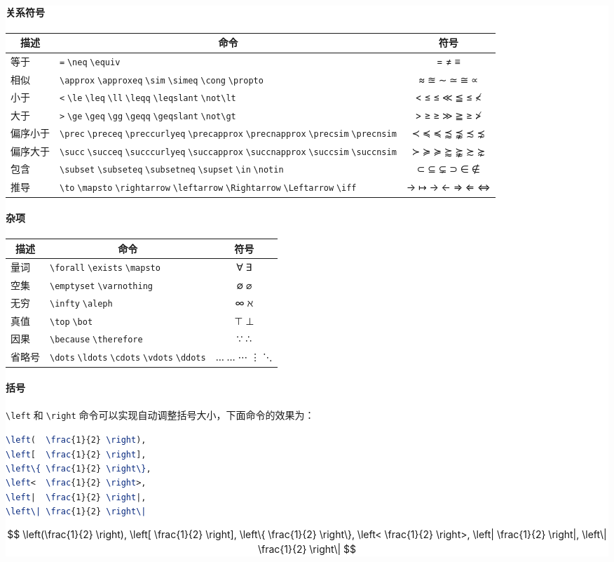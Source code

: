 #### 关系符号

| 描述 | 命令 | 符号 |
| --- | --- | :---: |
| 等于 | `=` `\neq` `\equiv` | $=$ $\neq$ $\equiv$ |
| 相似 | `\approx` `\approxeq` `\sim` `\simeq` `\cong` `\propto` | $\approx$ $\approxeq$ $\sim$ $\simeq$ $\cong$ $\propto$ |
| 小于 | `<` `\le` `\leq` `\ll` `\leqq` `\leqslant` `\not\lt` | $<$ $\le$ $\leq$ $\ll$ $\leqq$ $\leqslant$ $\not\lt$ |
| 大于 | `>` `\ge` `\geq` `\gg` `\geqq` `\geqslant` `\not\gt` | $>$ $\ge$ $\geq$ $\gg$ $\geqq$ $\geqslant$ $\not\gt$ |
| 偏序小于 | `\prec` `\preceq` `\preccurlyeq` `\precapprox` `\precnapprox` `\precsim` `\precnsim` | $\prec$ $\preceq$ $\preccurlyeq$ $\precapprox$ $\precnapprox$ $\precsim$ $\precnsim$ |
| 偏序大于 | `\succ` `\succeq` `\succcurlyeq` `\succapprox` `\succnapprox` `\succsim` `\succnsim` | $\succ$ $\succeq$ $\succcurlyeq$ $\succapprox$ $\succnapprox$ $\succsim$ $\succnsim$ |
| 包含 | `\subset` `\subseteq` `\subsetneq` `\supset` `\in` `\notin` | $\subset$ $\subseteq$ $\subsetneq$ $\supset$ $\in$ $\notin$ |
| 推导 | `\to` `\mapsto` `\rightarrow` `\leftarrow` `\Rightarrow` `\Leftarrow` `\iff` | $\to$ $\mapsto$ $\rightarrow$ $\leftarrow$ $\Rightarrow$ $\Leftarrow$ $\iff$ |

#### 杂项

| 描述 | 命令 | 符号 |
| --- | --- | :---: |
| 量词 | `\forall` `\exists` `\mapsto` | $\forall$ $\exists$ |
| 空集 | `\emptyset` `\varnothing` | $\emptyset$ $\varnothing$ |
| 无穷 | `\infty` `\aleph` | $\infty$ $\aleph$ |
| 真值 | `\top` `\bot` | $\top$ $\bot$ |
| 因果 | `\because` `\therefore` | $\because$ $\therefore$ |
| 省略号 | `\dots` `\ldots` `\cdots` `\vdots` `\ddots` | $\dots$ $\ldots$ $\cdots$ $\vdots$ $\ddots$ |

#### 括号

`\left` 和 `\right` 命令可以实现自动调整括号大小，下面命令的效果为：

```latex
\left(  \frac{1}{2} \right),
\left[  \frac{1}{2} \right],
\left\{ \frac{1}{2} \right\},
\left<  \frac{1}{2} \right>,
\left|  \frac{1}{2} \right|,
\left\| \frac{1}{2} \right\|
```

$$
\left(\frac{1}{2} \right),
\left[ \frac{1}{2} \right],
\left\{ \frac{1}{2} \right\},
\left< \frac{1}{2} \right>,
\left| \frac{1}{2} \right|,
\left\| \frac{1}{2} \right\|
$$
